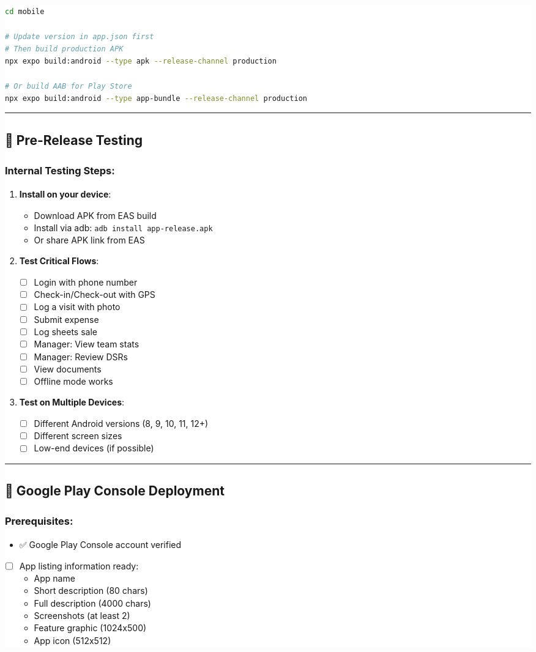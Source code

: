 ```bash
cd mobile

# Update version in app.json first
# Then build production APK
npx expo build:android --type apk --release-channel production

# Or build AAB for Play Store
npx expo build:android --type app-bundle --release-channel production
```

---

## 📱 Pre-Release Testing

### **Internal Testing Steps**:
1. **Install on your device**:
   - Download APK from EAS build
   - Install via adb: `adb install app-release.apk`
   - Or share APK link from EAS

2. **Test Critical Flows**:
   - [ ] Login with phone number
   - [ ] Check-in/Check-out with GPS
   - [ ] Log a visit with photo
   - [ ] Submit expense
   - [ ] Log sheets sale
   - [ ] Manager: View team stats
   - [ ] Manager: Review DSRs
   - [ ] View documents
   - [ ] Offline mode works

3. **Test on Multiple Devices**:
   - [ ] Different Android versions (8, 9, 10, 11, 12+)
   - [ ] Different screen sizes
   - [ ] Low-end devices (if possible)

---

## 🚀 Google Play Console Deployment

### **Prerequisites**:
- ✅ Google Play Console account verified
- [ ] App listing information ready:
  - App name
  - Short description (80 chars)
  - Full description (4000 chars)
  - Screenshots (at least 2)
  - Feature graphic (1024x500)
  - App icon (512x512)
